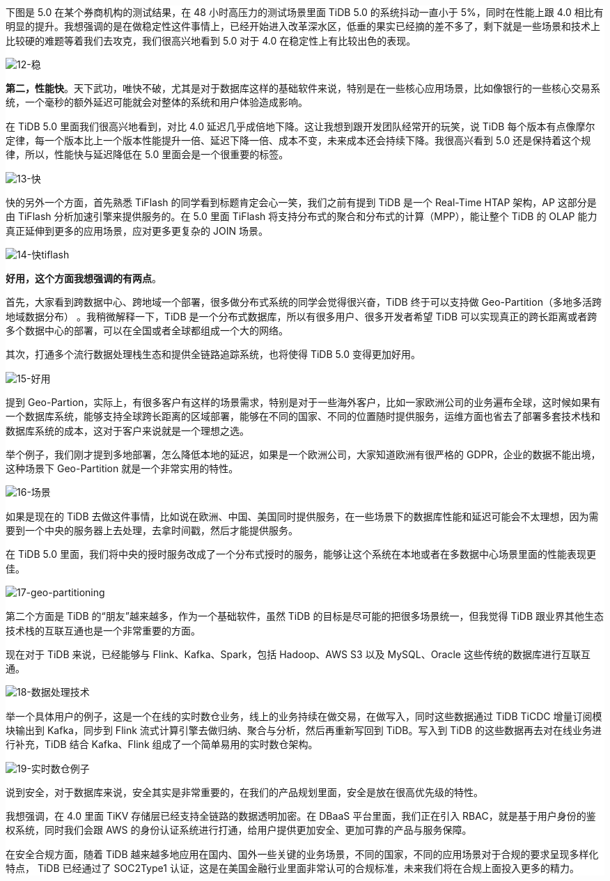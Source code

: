 下图是 5.0 在某个券商机构的测试结果，在 48 小时高压力的测试场景里面 TiDB 5.0 的系统抖动一直小于 5%，同时在性能上跟 4.0 相比有明显的提升。我想强调的是在做稳定性这件事情上，已经开始进入改革深水区，低垂的果实已经摘的差不多了，剩下就是一些场景和技术上比较硬的难题等着我们去攻克，我们很高兴地看到 5.0 对于 4.0 在稳定性上有比较出色的表现。

![12-稳](media/the-future-and-past-of-tidb/12-稳.png)

**第二，性能快**。天下武功，唯快不破，尤其是对于数据库这样的基础软件来说，特别是在一些核心应用场景，比如像银行的一些核心交易系统，一个毫秒的额外延迟可能就会对整体的系统和用户体验造成影响。

在 TiDB 5.0 里面我们很高兴地看到，对比 4.0 延迟几乎成倍地下降。这让我想到跟开发团队经常开的玩笑，说 TiDB 每个版本有点像摩尔定律，每一个版本比上一个版本性能提升一倍、延迟下降一倍、成本不变，未来成本还会持续下降。我很高兴看到 5.0 还是保持着这个规律，所以，性能快与延迟降低在 5.0 里面会是一个很重要的标签。

![13-快](media/the-future-and-past-of-tidb/13-快.png)

快的另外一个方面，首先熟悉 TiFlash 的同学看到标题肯定会心一笑，我们之前有提到  TiDB 是一个 Real-Time HTAP 架构，AP 这部分是由 TiFlash 分析加速引擎来提供服务的。在  5.0 里面 TiFlash 将支持分布式的聚合和分布式的计算（MPP），能让整个 TiDB 的 OLAP 能力真正延伸到更多的应用场景，应对更多更复杂的 JOIN 场景。

![14-快tiflash](media/the-future-and-past-of-tidb/14-快tiflash.png)

**好用，这个方面我想强调的有两点**。

首先，大家看到跨数据中心、跨地域一个部署，很多做分布式系统的同学会觉得很兴奋，TiDB 终于可以支持做 Geo-Partition（多地多活跨地域数据分布） 。我稍微解释一下，TiDB 是一个分布式数据库，所以有很多用户、很多开发者希望 TiDB 可以实现真正的跨长距离或者跨多个数据中心的部署，可以在全国或者全球都组成一个大的网络。

其次，打通多个流行数据处理栈生态和提供全链路追踪系统，也将使得 TiDB 5.0 变得更加好用。

![15-好用](media/the-future-and-past-of-tidb/15-好用.png)

提到 Geo-Partion，实际上，有很多客户有这样的场景需求，特别是对于一些海外客户，比如一家欧洲公司的业务遍布全球，这时候如果有一个数据库系统，能够支持全球跨长距离的区域部署，能够在不同的国家、不同的位置随时提供服务，运维方面也省去了部署多套技术栈和数据库系统的成本，这对于客户来说就是一个理想之选。

举个例子，我们刚才提到多地部署，怎么降低本地的延迟，如果是一个欧洲公司，大家知道欧洲有很严格的 GDPR，企业的数据不能出境，这种场景下 Geo-Partition 就是一个非常实用的特性。

![16-场景](media/the-future-and-past-of-tidb/16-场景.png)

如果是现在的 TiDB 去做这件事情，比如说在欧洲、中国、美国同时提供服务，在一些场景下的数据库性能和延迟可能会不太理想，因为需要到一个中央的服务器上去处理，去拿时间戳，然后才能提供服务。

在 TiDB 5.0 里面，我们将中央的授时服务改成了一个分布式授时的服务，能够让这个系统在本地或者在多数据中心场景里面的性能表现更佳。

![17-geo-partitioning](media/the-future-and-past-of-tidb/17-geo-partitioning.png)

第二个方面是 TiDB 的“朋友”越来越多，作为一个基础软件，虽然 TiDB 的目标是尽可能的把很多场景统一，但我觉得 TiDB 跟业界其他生态技术栈的互联互通也是一个非常重要的方面。

现在对于 TiDB 来说，已经能够与 Flink、Kafka、Spark，包括 Hadoop、AWS S3 以及 MySQL、Oracle 这些传统的数据库进行互联互通。

![18-数据处理技术](media/the-future-and-past-of-tidb/18-数据处理技术.png)

举一个具体用户的例子，这是一个在线的实时数仓业务，线上的业务持续在做交易，在做写入，同时这些数据通过 TiDB TiCDC 增量订阅模块输出到 Kafka，同步到 Flink 流式计算引擎去做归纳、聚合与分析，然后再重新写回到 TiDB。写入到 TiDB 的这些数据再去对在线业务进行补充，TiDB 结合 Kafka、Flink 组成了一个简单易用的实时数仓架构。

![19-实时数仓例子](media/the-future-and-past-of-tidb/19-实时数仓例子.png)

说到安全，对于数据库来说，安全其实是非常重要的，在我们的产品规划里面，安全是放在很高优先级的特性。

我想强调，在 4.0 里面 TiKV 存储层已经支持全链路的数据透明加密。在 DBaaS 平台里面，我们正在引入 RBAC，就是基于用户身份的鉴权系统，同时我们会跟 AWS 的身份认证系统进行打通，给用户提供更加安全、更加可靠的产品与服务保障。

在安全合规方面，随着 TiDB 越来越多地应用在国内、国外一些关键的业务场景，不同的国家，不同的应用场景对于合规的要求呈现多样化特点， TiDB 已经通过了 SOC2Type1 认证，这是在美国金融行业里面非常认可的合规标准，未来我们将在合规上面投入更多的精力。
